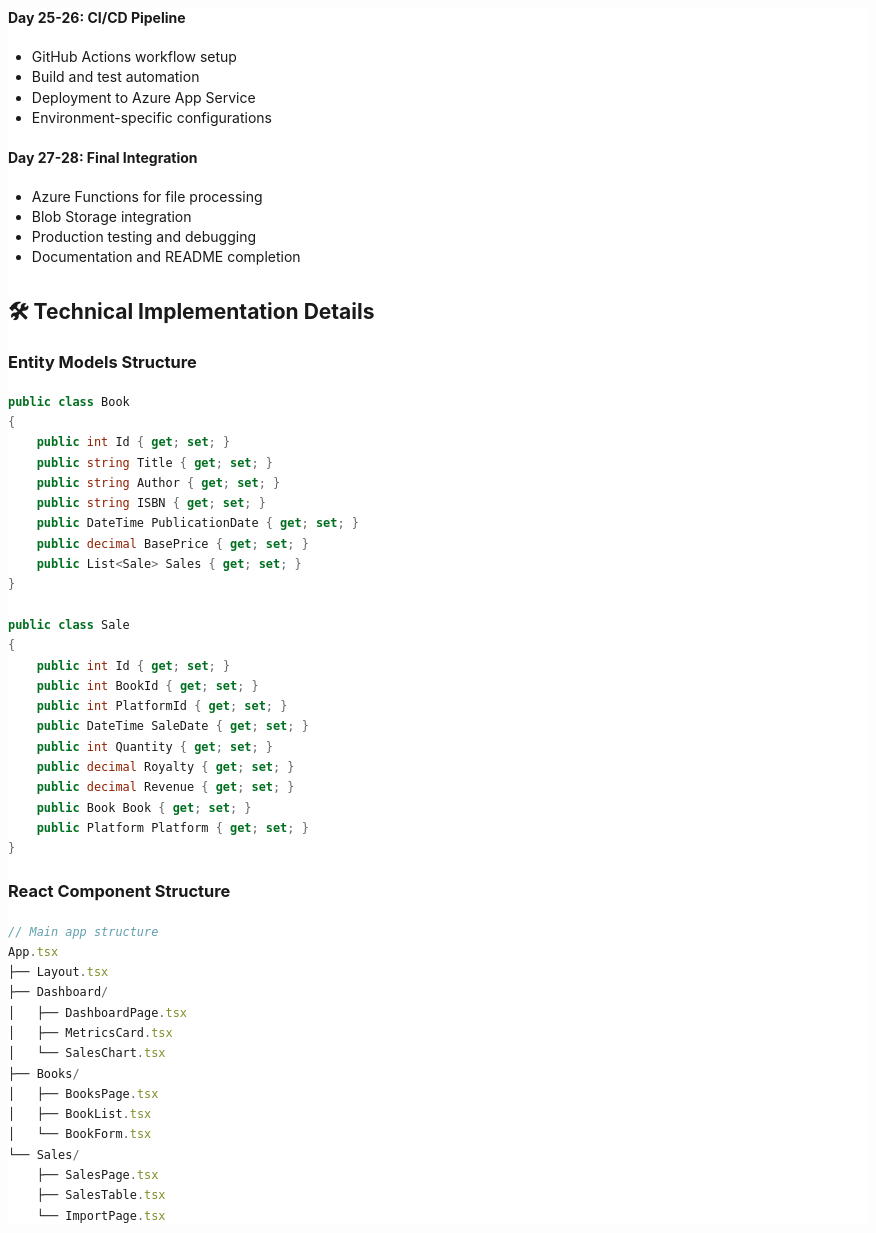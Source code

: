 #### Day 25-26: CI/CD Pipeline
- GitHub Actions workflow setup
- Build and test automation
- Deployment to Azure App Service
- Environment-specific configurations

#### Day 27-28: Final Integration
- Azure Functions for file processing
- Blob Storage integration
- Production testing and debugging
- Documentation and README completion

## 🛠️ Technical Implementation Details

### Entity Models Structure
```csharp
public class Book
{
    public int Id { get; set; }
    public string Title { get; set; }
    public string Author { get; set; }
    public string ISBN { get; set; }
    public DateTime PublicationDate { get; set; }
    public decimal BasePrice { get; set; }
    public List<Sale> Sales { get; set; }
}

public class Sale
{
    public int Id { get; set; }
    public int BookId { get; set; }
    public int PlatformId { get; set; }
    public DateTime SaleDate { get; set; }
    public int Quantity { get; set; }
    public decimal Royalty { get; set; }
    public decimal Revenue { get; set; }
    public Book Book { get; set; }
    public Platform Platform { get; set; }
}
```

### React Component Structure
```typescript
// Main app structure
App.tsx
├── Layout.tsx
├── Dashboard/
│   ├── DashboardPage.tsx
│   ├── MetricsCard.tsx
│   └── SalesChart.tsx
├── Books/
│   ├── BooksPage.tsx
│   ├── BookList.tsx
│   └── BookForm.tsx
└── Sales/
    ├── SalesPage.tsx
    ├── SalesTable.tsx
    └── ImportPage.tsx
```
